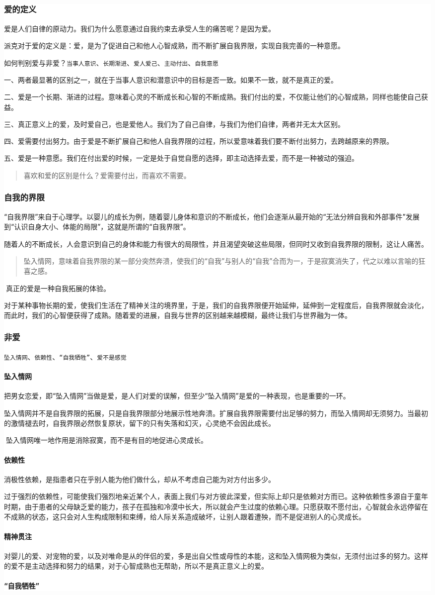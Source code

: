 ### 爱的定义

​	爱是人们自律的原动力。我们为什么愿意通过自我约束去承受人生的痛苦呢？是因为爱。

​	派克对于爱的定义是：爱，是为了促进自己和他人心智成熟，而不断扩展自我界限，实现自我完善的一种意愿。

​	如何判别爱与非爱？`当事人意识`、`长期渐进`、`爱人爱己`、`主动付出`、`自我意愿`

​	一、两者最显著的区别之一，就在于当事人意识和潜意识中的目标是否一致。如果不一致，就不是真正的爱。

​	二、爱是一个长期、渐进的过程。意味着心灵的不断成长和心智的不断成熟。我们付出的爱，不仅能让他们的心智成熟，同样也能使自己获益。

​	三、真正意义上的爱，及时爱自己，也是爱他人。我们为了自己自律，与我们为他们自律，两者并无太大区别。

​	四、爱需要付出努力。由于爱是不断扩展自己和他人自我界限的过程，所以爱意味着我们要不断付出努力，去跨越原来的界限。

​	五、爱是一种意愿。我们在付出爱的时候，一定是处于自觉自愿的选择，即主动选择去爱，而不是一种被动的强迫。

>   喜欢和爱的区别是什么？爱需要付出，而喜欢不需要。



### 自我的界限

​	“自我界限”来自于心理学。以婴儿的成长为例，随着婴儿身体和意识的不断成长，他们会逐渐从最开始的“无法分辨自我和外部事件”发展到“认识自身大小、体能的局限”，这就是所谓的“自我界限”。

​	随着人的不断成长，人会意识到自己的身体和能力有很大的局限性，并且渴望突破这些局限，但同时又收到自我界限的限制，这让人痛苦。

>   坠入情网，意味着自我界限的某一部分突然奔溃，使我们的“自我”与别人的“自我”合而为一，于是寂寞消失了，代之以难以言喻的狂喜之感。

​	真正的爱是一种自我拓展的体验。

​	对于某种事物长期的爱，使我们生活在了精神关注的境界里，于是，我们的自我界限便开始延伸，延伸到一定程度后，自我界限就会淡化，而此时，我们的心智便获得了成熟。随着爱的进展，自我与世界的区别越来越模糊，最终让我们与世界融为一体。

### 非爱

​	`坠入情网`、`依赖性`、`“自我牺牲”`、`爱不是感觉`

#### 坠入情网

​	把男女恋爱，即“坠入情网”当做是爱，是人们对爱的误解，但至少“坠入情网”是爱的一种表现，也是重要的一环。

​	坠入情网并不是自我界限的拓展，只是自我界限部分地展示性地奔溃。扩展自我界限需要付出足够的努力，而坠入情网却无须努力。当最初的激情褪去时，自我界限必然恢复原状，留下的只有失落和幻灭，心灵绝不会因此成长。

​	坠入情网唯一地作用是消除寂寞，而不是有目的地促进心灵成长。

#### 依赖性

​	消极性依赖，是指患者只在乎别人能为他们做什么，却从不考虑自己能为对方付出多少。

​	过于强烈的依赖性，可能使我们强烈地亲近某个人，表面上我们与对方彼此深爱，但实际上却只是依赖对方而已。这种依赖性多源自于童年时期，由于患者的父母缺乏爱的能力，孩子在孤独和冷漠中长大，所以就会产生过度的依赖心理。只愿获取不愿付出，心智就会永远停留在不成熟的状态，这只会对人生构成限制和束缚，给人际关系造成破坏，让别人跟着遭殃，而不是促进别人的心灵成长。

#### 精神贯注

​	对婴儿的爱、对宠物的爱，以及对唯命是从的伴侣的爱，多是出自父性或母性的本能，这和坠入情网极为类似，无须付出过多的努力。这样的爱不是主动选择和努力的结果，对于心智成熟也无帮助，所以不是真正意义上的爱。

#### “自我牺牲”
